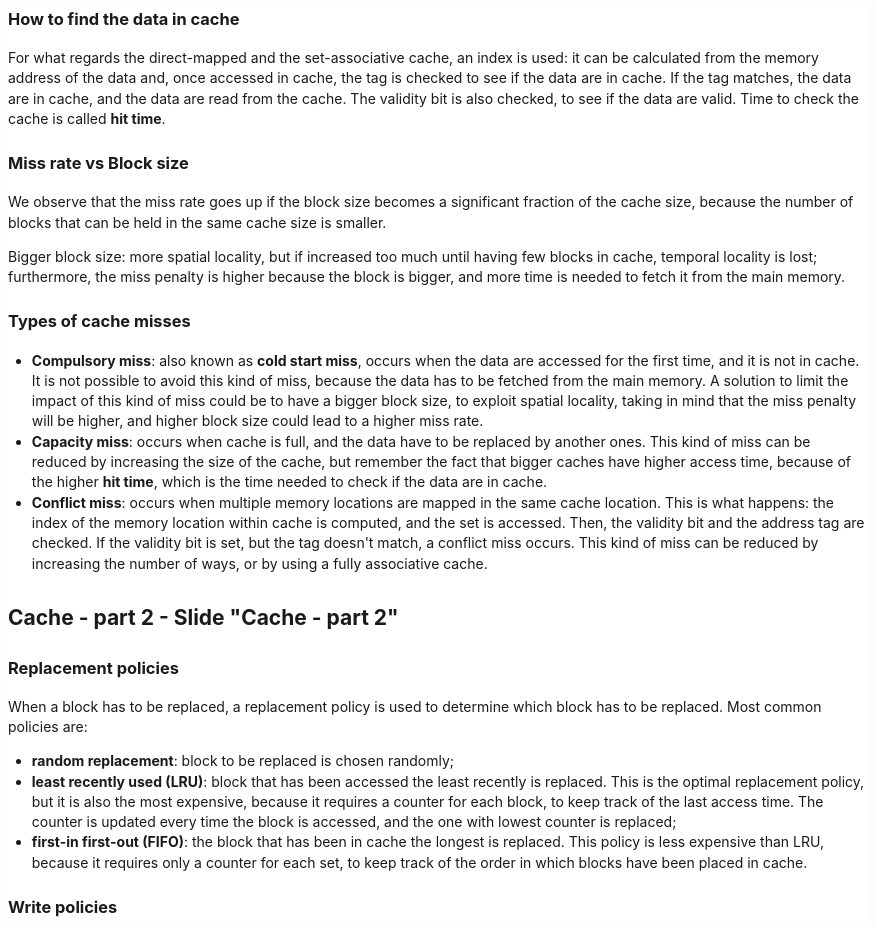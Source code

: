 ### How to find the data in cache

For what regards the direct-mapped and the set-associative cache, an index is used: it can be calculated from the memory address of the data and, once accessed in cache, the tag is checked to see if the data are in cache. If the tag matches, the data are in cache, and the data are read from the cache. The validity bit is also checked, to see if the data are valid. Time to check the cache is called **hit time**.

### Miss rate vs Block size

We observe that the miss rate goes up if the block size becomes a significant fraction of the cache size, because the number of blocks that can be held in the same cache size is smaller.

Bigger block size: more spatial locality, but if increased too much until having few blocks in cache, temporal locality is lost; furthermore, the miss penalty is higher because the block is bigger, and more time is needed to fetch it from the main memory.

### Types of cache misses

- **Compulsory miss**: also known as **cold start miss**, occurs when the data are accessed for the first time, and it is not in cache. It is not possible to avoid this kind of miss, because the data has to be fetched from the main memory. A solution to limit the impact of this kind of miss could be to have a bigger block size, to exploit spatial locality, taking in mind that the miss penalty will be higher, and higher block size could lead to a higher miss rate.
- **Capacity miss**: occurs when cache is full, and the data have to be replaced by another ones. This kind of miss can be reduced by increasing the size of the cache, but remember the fact that bigger caches have higher access time, because of the higher **hit time**, which is the time needed to check if the data are in cache.
- **Conflict miss**: occurs when multiple memory locations are mapped in the same cache location. This is what happens: the index of the memory location within cache is computed, and the set is accessed. Then, the validity bit and the address tag are checked. If the validity bit is set, but the tag doesn't match, a conflict miss occurs. This kind of miss can be reduced by increasing the number of ways, or by using a fully associative cache.

## Cache - part 2 - Slide "Cache - part 2"

### Replacement policies

When a block has to be replaced, a replacement policy is used to determine which block has to be replaced. Most common policies are:

- **random replacement**: block to be replaced is chosen randomly;
- **least recently used (LRU)**: block that has been accessed the least recently is replaced. This is the optimal replacement policy, but it is also the most expensive, because it requires a counter for each block, to keep track of the last access time. The counter is updated every time the block is accessed, and the one with lowest counter is replaced;
- **first-in first-out (FIFO)**: the block that has been in cache the longest is replaced. This policy is less expensive than LRU, because it requires only a counter for each set, to keep track of the order in which blocks have been placed in cache.

### Write policies
